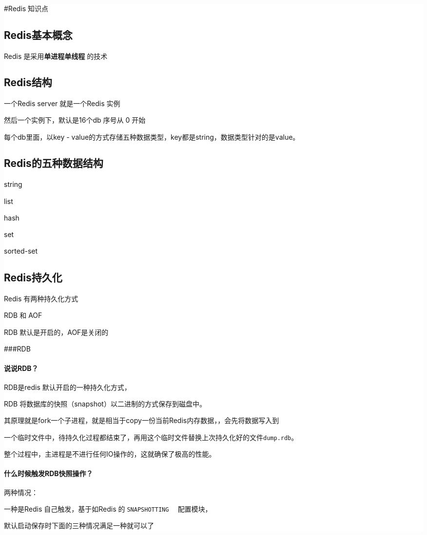 #Redis 知识点

## Redis基本概念

Redis 是采用**单进程单线程** 的技术



## Redis结构

一个Redis server 就是一个Redis 实例

然后一个实例下，默认是16个db 序号从 0 开始

每个db里面，以key - value的方式存储五种数据类型，key都是string，数据类型针对的是value。



## Redis的五种数据结构

string

list

hash

set

sorted-set



## Redis持久化

Redis 有两种持久化方式

RDB 和 AOF

RDB 默认是开启的，AOF是关闭的

###RDB

#### 说说RDB？

RDB是redis 默认开启的一种持久化方式，

RDB 将数据库的快照（snapshot）以二进制的方式保存到磁盘中。

其原理就是fork一个子进程，就是相当于copy一份当前Redis内存数据，，会先将数据写入到

一个临时文件中，待持久化过程都结束了，再用这个临时文件替换上次持久化好的文件`dump.rdb`。

整个过程中，主进程是不进行任何IO操作的，这就确保了极高的性能。

#### 什么时候触发RDB快照操作？

两种情况：

一种是Redis 自己触发，基于如Redis 的 `SNAPSHOTTING  ` 配置模块，

默认启动保存时下面的三种情况满足一种就可以了
